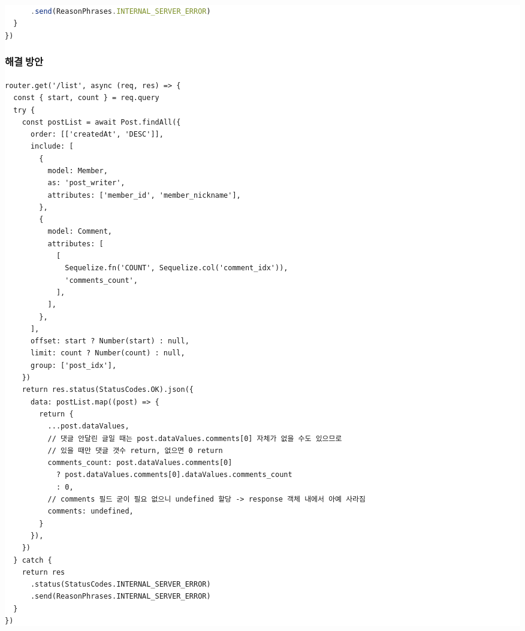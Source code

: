 ```jsx
      .send(ReasonPhrases.INTERNAL_SERVER_ERROR)
  }
})
```

### 해결 방안

```tsx
router.get('/list', async (req, res) => {
  const { start, count } = req.query
  try {
    const postList = await Post.findAll({
      order: [['createdAt', 'DESC']],
      include: [
        {
          model: Member,
          as: 'post_writer',
          attributes: ['member_id', 'member_nickname'],
        },
        {
          model: Comment,
          attributes: [
            [
              Sequelize.fn('COUNT', Sequelize.col('comment_idx')),
              'comments_count',
            ],
          ],
        },
      ],
      offset: start ? Number(start) : null,
      limit: count ? Number(count) : null,
      group: ['post_idx'],
    })
    return res.status(StatusCodes.OK).json({
      data: postList.map((post) => {
        return {
          ...post.dataValues,
          // 댓글 안달린 글일 때는 post.dataValues.comments[0] 자체가 없을 수도 있으므로
          // 있을 때만 댓글 갯수 return, 없으면 0 return
          comments_count: post.dataValues.comments[0]
            ? post.dataValues.comments[0].dataValues.comments_count
            : 0,
          // comments 필드 굳이 필요 없으니 undefined 할당 -> response 객체 내에서 아예 사라짐
          comments: undefined,
        }
      }),
    })
  } catch {
    return res
      .status(StatusCodes.INTERNAL_SERVER_ERROR)
      .send(ReasonPhrases.INTERNAL_SERVER_ERROR)
  }
})
```
